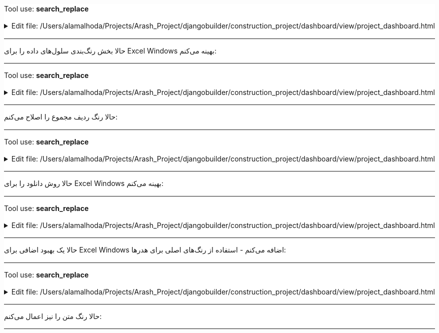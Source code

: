 Tool use: **search_replace**


<details><summary>Edit file: /Users/alamalhoda/Projects/Arash_Project/djangobuilder/construction_project/dashboard/view/project_dashboard.html</summary></details>

---

حالا بخش رنگ‌بندی سلول‌های داده را برای Excel Windows بهینه می‌کنم:


---

Tool use: **search_replace**


<details><summary>Edit file: /Users/alamalhoda/Projects/Arash_Project/djangobuilder/construction_project/dashboard/view/project_dashboard.html</summary></details>

---

حالا رنگ ردیف مجموع را اصلاح می‌کنم:


---

Tool use: **search_replace**


<details><summary>Edit file: /Users/alamalhoda/Projects/Arash_Project/djangobuilder/construction_project/dashboard/view/project_dashboard.html</summary></details>

---

حالا روش دانلود را برای Excel Windows بهینه می‌کنم:


---

Tool use: **search_replace**


<details><summary>Edit file: /Users/alamalhoda/Projects/Arash_Project/djangobuilder/construction_project/dashboard/view/project_dashboard.html</summary></details>

---

حالا یک بهبود اضافی برای Excel Windows اضافه می‌کنم - استفاده از رنگ‌های اصلی برای هدرها:


---

Tool use: **search_replace**


<details><summary>Edit file: /Users/alamalhoda/Projects/Arash_Project/djangobuilder/construction_project/dashboard/view/project_dashboard.html</summary></details>

---

حالا رنگ متن را نیز اعمال می‌کنم:


---
